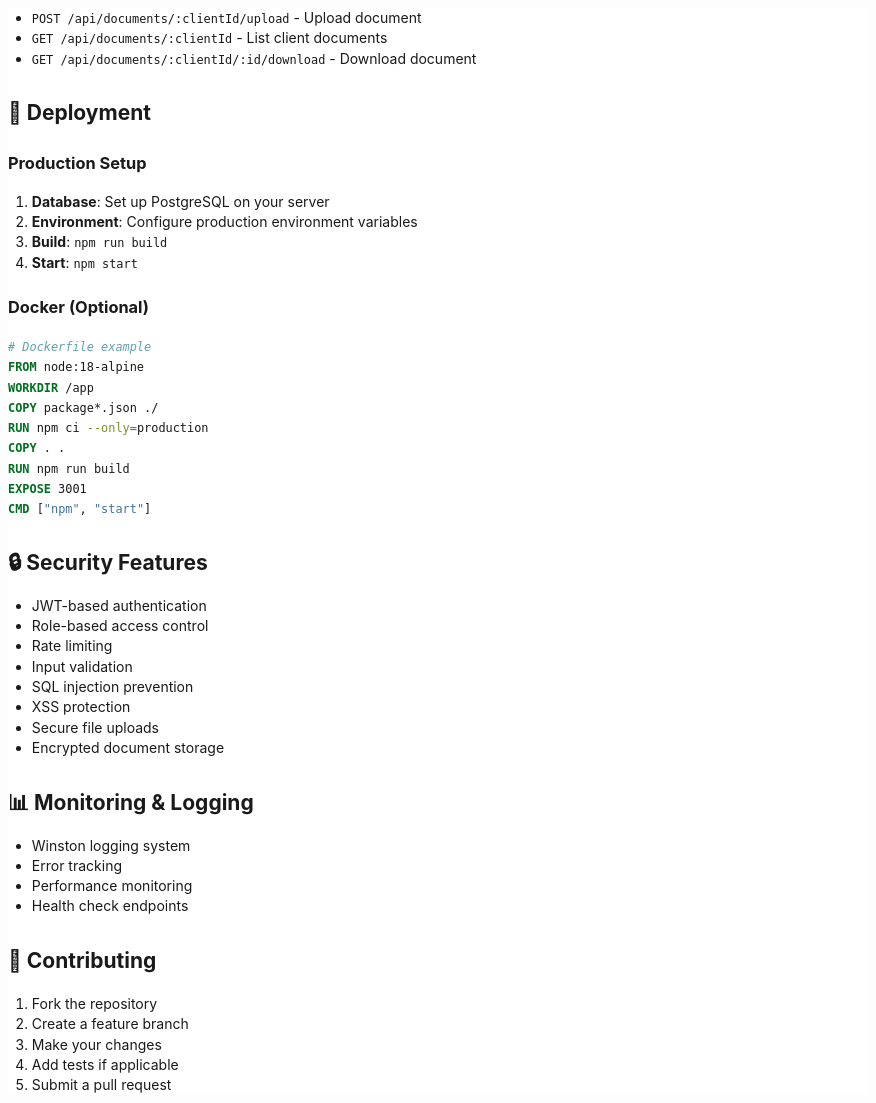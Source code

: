 - `POST /api/documents/:clientId/upload` - Upload document
- `GET /api/documents/:clientId` - List client documents
- `GET /api/documents/:clientId/:id/download` - Download document

## 🚀 Deployment

### Production Setup

1. **Database**: Set up PostgreSQL on your server
2. **Environment**: Configure production environment variables
3. **Build**: `npm run build`
4. **Start**: `npm start`

### Docker (Optional)

```dockerfile
# Dockerfile example
FROM node:18-alpine
WORKDIR /app
COPY package*.json ./
RUN npm ci --only=production
COPY . .
RUN npm run build
EXPOSE 3001
CMD ["npm", "start"]
```

## 🔒 Security Features

- JWT-based authentication
- Role-based access control
- Rate limiting
- Input validation
- SQL injection prevention
- XSS protection
- Secure file uploads
- Encrypted document storage

## 📊 Monitoring & Logging

- Winston logging system
- Error tracking
- Performance monitoring
- Health check endpoints

## 🤝 Contributing

1. Fork the repository
2. Create a feature branch
3. Make your changes
4. Add tests if applicable
5. Submit a pull request
